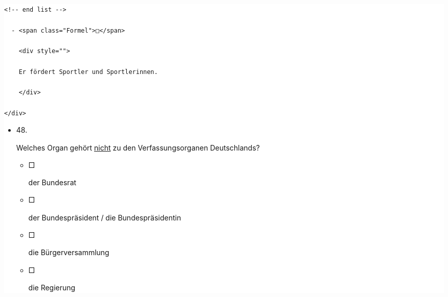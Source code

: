     <!-- end list -->
    
      - <span class="Formel">□</span>
        
        <div style="">
        
        Er fördert Sportler und Sportlerinnen.
        
        </div>
    
    </div>

</div>

  
  

<div class="jurAbsatz">

  - 48\.
    
    <div style="">
    
    Welches Organ gehört
    <span style=";;text-decoration:underline">nicht</span> zu den
    Verfassungsorganen Deutschlands?
    
      - <span class="Formel">□</span>
        
        <div style="">
        
        der Bundesrat
        
        </div>
    
    <!-- end list -->
    
      - <span class="Formel">□</span>
        
        <div style="">
        
        der Bundespräsident / die Bundespräsidentin
        
        </div>
    
    <!-- end list -->
    
      - <span class="Formel">□</span>
        
        <div style="">
        
        die Bürgerversammlung
        
        </div>
    
    <!-- end list -->
    
      - <span class="Formel">□</span>
        
        <div style="">
        
        die Regierung
        
        </div>
    
    </div>
